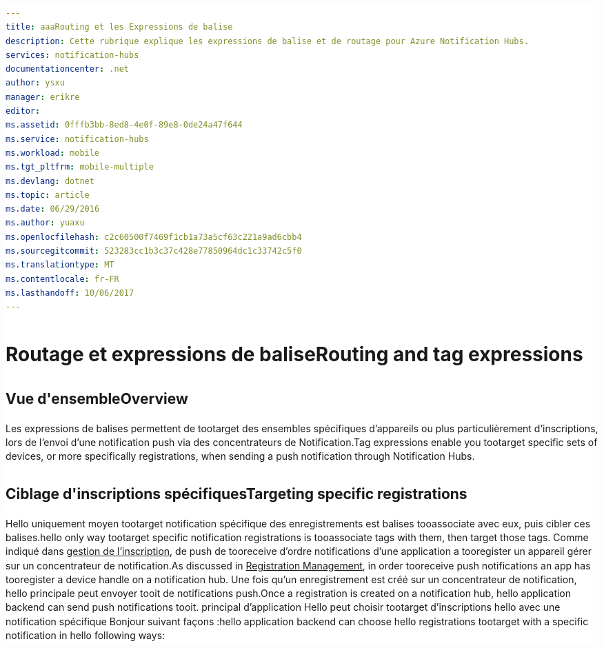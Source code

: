 ```yaml
---
title: aaaRouting et les Expressions de balise
description: Cette rubrique explique les expressions de balise et de routage pour Azure Notification Hubs.
services: notification-hubs
documentationcenter: .net
author: ysxu
manager: erikre
editor: 
ms.assetid: 0fffb3bb-8ed8-4e0f-89e8-0de24a47f644
ms.service: notification-hubs
ms.workload: mobile
ms.tgt_pltfrm: mobile-multiple
ms.devlang: dotnet
ms.topic: article
ms.date: 06/29/2016
ms.author: yuaxu
ms.openlocfilehash: c2c60500f7469f1cb1a73a5cf63c221a9ad6cbb4
ms.sourcegitcommit: 523283cc1b3c37c428e77850964dc1c33742c5f0
ms.translationtype: MT
ms.contentlocale: fr-FR
ms.lasthandoff: 10/06/2017
---
```

# <a name="routing-and-tag-expressions"></a><span data-ttu-id="2d3f5-103">Routage et expressions de balise</span><span class="sxs-lookup"><span data-stu-id="2d3f5-103">Routing and tag expressions</span></span>
## <a name="overview"></a><span data-ttu-id="2d3f5-104">Vue d'ensemble</span><span class="sxs-lookup"><span data-stu-id="2d3f5-104">Overview</span></span>
<span data-ttu-id="2d3f5-105">Les expressions de balises permettent de tootarget des ensembles spécifiques d’appareils ou plus particulièrement d’inscriptions, lors de l’envoi d’une notification push via des concentrateurs de Notification.</span><span class="sxs-lookup"><span data-stu-id="2d3f5-105">Tag expressions enable you tootarget specific sets of devices, or more specifically registrations, when sending a push notification through Notification Hubs.</span></span>

## <a name="targeting-specific-registrations"></a><span data-ttu-id="2d3f5-106">Ciblage d'inscriptions spécifiques</span><span class="sxs-lookup"><span data-stu-id="2d3f5-106">Targeting specific registrations</span></span>
<span data-ttu-id="2d3f5-107">Hello uniquement moyen tootarget notification spécifique des enregistrements est balises tooassociate avec eux, puis cibler ces balises.</span><span class="sxs-lookup"><span data-stu-id="2d3f5-107">hello only way tootarget specific notification registrations is tooassociate tags with them, then target those tags.</span></span> <span data-ttu-id="2d3f5-108">Comme indiqué dans [gestion de l’inscription](notification-hubs-push-notification-registration-management.md), de push de tooreceive d’ordre notifications d’une application a tooregister un appareil gérer sur un concentrateur de notification.</span><span class="sxs-lookup"><span data-stu-id="2d3f5-108">As discussed in [Registration Management](notification-hubs-push-notification-registration-management.md), in order tooreceive push notifications an app has tooregister a device handle on a notification hub.</span></span> <span data-ttu-id="2d3f5-109">Une fois qu’un enregistrement est créé sur un concentrateur de notification, hello principale peut envoyer tooit de notifications push.</span><span class="sxs-lookup"><span data-stu-id="2d3f5-109">Once a registration is created on a notification hub, hello application backend can send push notifications tooit.</span></span>
<span data-ttu-id="2d3f5-110">principal d’application Hello peut choisir tootarget d’inscriptions hello avec une notification spécifique Bonjour suivant façons :</span><span class="sxs-lookup"><span data-stu-id="2d3f5-110">hello application backend can choose hello registrations tootarget with a specific notification in hello following ways:</span></span>
